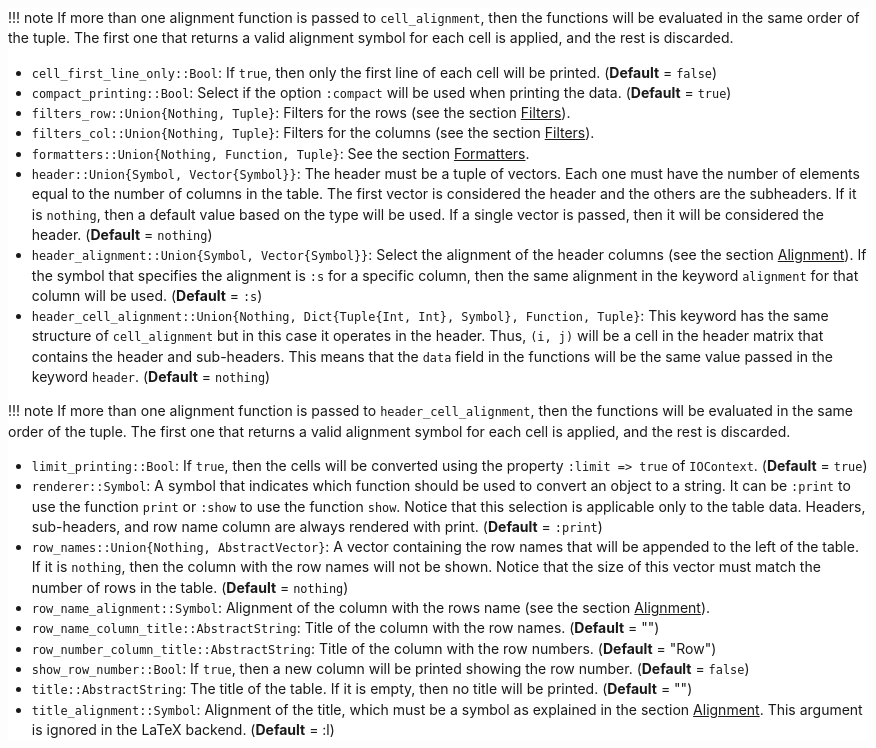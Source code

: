 !!! note
    If more than one alignment function is passed to `cell_alignment`, then
    the functions will be evaluated in the same order of the tuple. The
    first one that returns a valid alignment symbol for each cell is applied,
    and the rest is discarded.

- `cell_first_line_only::Bool`: If `true`, then only the first line of each cell
    will be printed. (**Default** = `false`)
- `compact_printing::Bool`: Select if the option `:compact` will be used when
    printing the data. (**Default** = `true`)
- `filters_row::Union{Nothing, Tuple}`: Filters for the rows (see the section
    [Filters](@ref)).
- `filters_col::Union{Nothing, Tuple}`: Filters for the columns (see the section
    [Filters](@ref)).
- `formatters::Union{Nothing, Function, Tuple}`: See the section
    [Formatters](@ref).
- `header::Union{Symbol, Vector{Symbol}}`: The header must be a tuple of
    vectors. Each one must have the number of elements equal to the number of
    columns in the table. The first vector is considered the header and the
    others are the subheaders. If it is `nothing`, then a default value based on
    the type will be used. If a single vector is passed, then it will be
    considered the header. (**Default** = `nothing`)
- `header_alignment::Union{Symbol, Vector{Symbol}}`: Select the alignment of the
    header columns (see the section [Alignment](@ref)). If the symbol that
    specifies the alignment is `:s` for a specific column, then the same
    alignment in the keyword `alignment` for that column will be used.
    (**Default** = `:s`)
- `header_cell_alignment::Union{Nothing, Dict{Tuple{Int, Int}, Symbol}, Function, Tuple}`:
    This keyword has the same structure of `cell_alignment` but in this case it
    operates in the header. Thus, `(i, j)` will be a cell in the header matrix
    that contains the header and sub-headers. This means that the `data` field
    in the functions will be the same value passed in the keyword `header`.
    (**Default** = `nothing`)

!!! note
      If more than one alignment function is passed to `header_cell_alignment`,
      then the functions will be evaluated in the same order of the tuple. The
      first one that returns a valid alignment symbol for each cell is applied,
      and the rest is discarded.

- `limit_printing::Bool`: If `true`, then the cells will be converted using the
    property `:limit => true` of `IOContext`. (**Default** = `true`)
- `renderer::Symbol`: A symbol that indicates which function should be used to
    convert an object to a string. It can be `:print` to use the function
    `print` or `:show` to use the function `show`. Notice that this selection is
    applicable only to the table data. Headers, sub-headers, and row name column
    are always rendered with print. (**Default** = `:print`)
- `row_names::Union{Nothing, AbstractVector}`: A vector containing the row names
    that will be appended to the left of the table. If it is `nothing`, then the
    column with the row names will not be shown. Notice that the size of this
    vector must match the number of rows in the table. (**Default** = `nothing`)
- `row_name_alignment::Symbol`: Alignment of the column with the rows name (see
    the section [Alignment](@ref)).
- `row_name_column_title::AbstractString`: Title of the column with the row
    names. (**Default** = "")
- `row_number_column_title::AbstractString`: Title of the column with the row
    numbers. (**Default** = "Row")
- `show_row_number::Bool`: If `true`, then a new column will be printed showing
    the row number. (**Default** = `false`)
- `title::AbstractString`: The title of the table. If it is empty, then no title
    will be printed. (**Default** = "")
- `title_alignment::Symbol`: Alignment of the title, which must be a symbol as
    explained in the section [Alignment](@ref). This argument is ignored in the
    LaTeX backend. (**Default** = :l)
